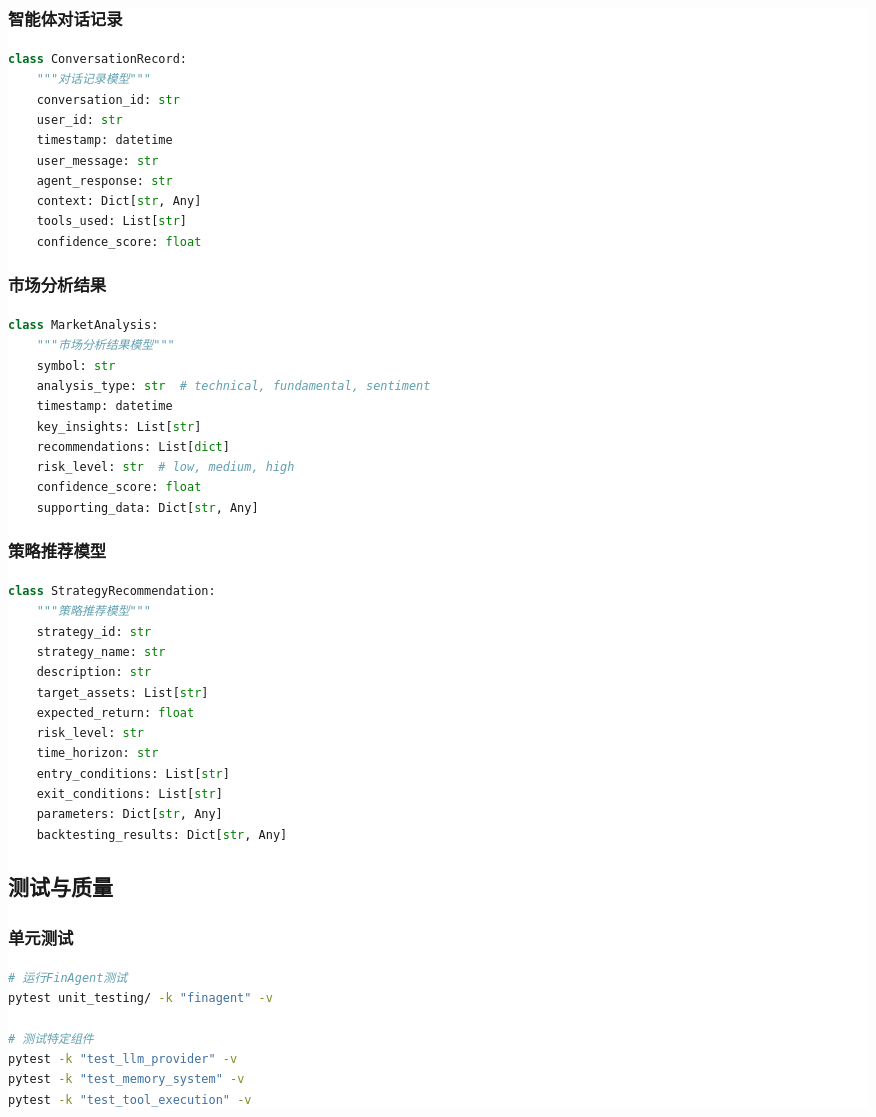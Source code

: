 ### 智能体对话记录
```python
class ConversationRecord:
    """对话记录模型"""
    conversation_id: str
    user_id: str
    timestamp: datetime
    user_message: str
    agent_response: str
    context: Dict[str, Any]
    tools_used: List[str]
    confidence_score: float
```

### 市场分析结果
```python
class MarketAnalysis:
    """市场分析结果模型"""
    symbol: str
    analysis_type: str  # technical, fundamental, sentiment
    timestamp: datetime
    key_insights: List[str]
    recommendations: List[dict]
    risk_level: str  # low, medium, high
    confidence_score: float
    supporting_data: Dict[str, Any]
```

### 策略推荐模型
```python
class StrategyRecommendation:
    """策略推荐模型"""
    strategy_id: str
    strategy_name: str
    description: str
    target_assets: List[str]
    expected_return: float
    risk_level: str
    time_horizon: str
    entry_conditions: List[str]
    exit_conditions: List[str]
    parameters: Dict[str, Any]
    backtesting_results: Dict[str, Any]
```

## 测试与质量

### 单元测试
```bash
# 运行FinAgent测试
pytest unit_testing/ -k "finagent" -v

# 测试特定组件
pytest -k "test_llm_provider" -v
pytest -k "test_memory_system" -v  
pytest -k "test_tool_execution" -v
```
